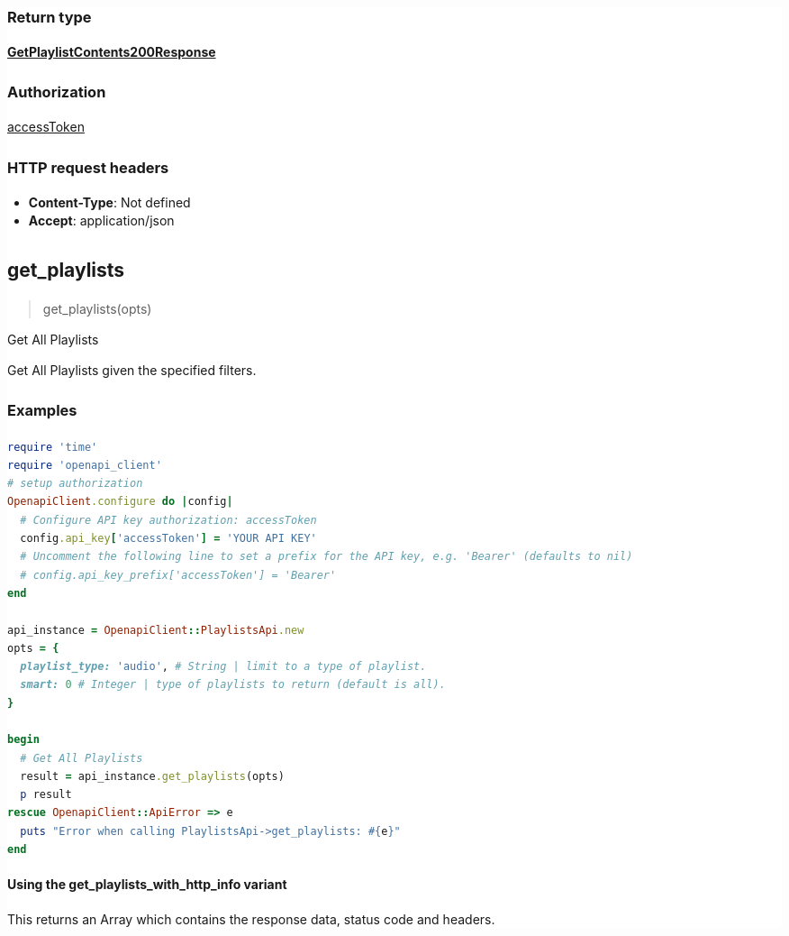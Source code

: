 ### Return type

[**GetPlaylistContents200Response**](GetPlaylistContents200Response.md)

### Authorization

[accessToken](../README.md#accessToken)

### HTTP request headers

- **Content-Type**: Not defined
- **Accept**: application/json


## get_playlists

> <GetPlaylists200Response> get_playlists(opts)

Get All Playlists

Get All Playlists given the specified filters.

### Examples

```ruby
require 'time'
require 'openapi_client'
# setup authorization
OpenapiClient.configure do |config|
  # Configure API key authorization: accessToken
  config.api_key['accessToken'] = 'YOUR API KEY'
  # Uncomment the following line to set a prefix for the API key, e.g. 'Bearer' (defaults to nil)
  # config.api_key_prefix['accessToken'] = 'Bearer'
end

api_instance = OpenapiClient::PlaylistsApi.new
opts = {
  playlist_type: 'audio', # String | limit to a type of playlist.
  smart: 0 # Integer | type of playlists to return (default is all).
}

begin
  # Get All Playlists
  result = api_instance.get_playlists(opts)
  p result
rescue OpenapiClient::ApiError => e
  puts "Error when calling PlaylistsApi->get_playlists: #{e}"
end
```

#### Using the get_playlists_with_http_info variant

This returns an Array which contains the response data, status code and headers.
